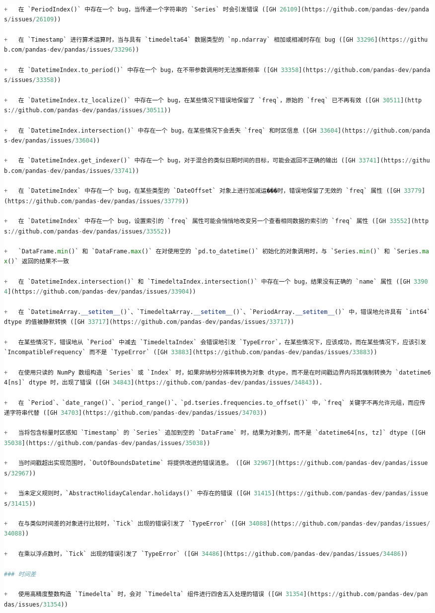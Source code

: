 ```py
+   在 `PeriodIndex()` 中存在一个 bug，当传递一个字符串的 `Series` 时会引发错误 ([GH 26109](https://github.com/pandas-dev/pandas/issues/26109))

+   在 `Timestamp` 进行算术运算时，当与具有 `timedelta64` 数据类型的 `np.ndarray` 相加或相减时存在 bug ([GH 33296](https://github.com/pandas-dev/pandas/issues/33296))

+   在 `DatetimeIndex.to_period()` 中存在一个 bug，在不带参数调用时无法推断频率 ([GH 33358](https://github.com/pandas-dev/pandas/issues/33358))

+   在 `DatetimeIndex.tz_localize()` 中存在一个 bug，在某些情况下错误地保留了 `freq`，原始的 `freq` 已不再有效 ([GH 30511](https://github.com/pandas-dev/pandas/issues/30511))

+   在 `DatetimeIndex.intersection()` 中存在一个 bug，在某些情况下会丢失 `freq` 和时区信息 ([GH 33604](https://github.com/pandas-dev/pandas/issues/33604))

+   在 `DatetimeIndex.get_indexer()` 中存在一个 bug，对于混合的类似日期时间的目标，可能会返回不正确的输出 ([GH 33741](https://github.com/pandas-dev/pandas/issues/33741))

+   在 `DatetimeIndex` 中存在一个 bug，在某些类型的 `DateOffset` 对象上进行加减运���时，错误地保留了无效的 `freq` 属性 ([GH 33779](https://github.com/pandas-dev/pandas/issues/33779))

+   在 `DatetimeIndex` 中存在一个 bug，设置索引的 `freq` 属性可能会悄悄地改变另一个查看相同数据的索引的 `freq` 属性 ([GH 33552](https://github.com/pandas-dev/pandas/issues/33552))

+   `DataFrame.min()` 和 `DataFrame.max()` 在对使用空的 `pd.to_datetime()` 初始化的对象调用时，与 `Series.min()` 和 `Series.max()` 返回的结果不一致

+   在 `DatetimeIndex.intersection()` 和 `TimedeltaIndex.intersection()` 中存在一个 bug，结果没有正确的 `name` 属性 ([GH 33904](https://github.com/pandas-dev/pandas/issues/33904))

+   在 `DatetimeArray.__setitem__()`、`TimedeltaArray.__setitem__()`、`PeriodArray.__setitem__()` 中，错误地允许具有 `int64` dtype 的值被静默转换 ([GH 33717](https://github.com/pandas-dev/pandas/issues/33717))

+   在某些情况下，错误地从 `Period` 中减去 `TimedeltaIndex` 会错误地引发 `TypeError`，在某些情况下，应该成功，而在某些情况下，应该引发 `IncompatibleFrequency` 而不是 `TypeError` ([GH 33883](https://github.com/pandas-dev/pandas/issues/33883))

+   在使用只读的 NumPy 数组构造 `Series` 或 `Index` 时，如果非纳秒分辨率转换为对象 dtype，而不是在时间戳边界内将其强制转换为 `datetime64[ns]` dtype 时，出现了错误 ([GH 34843](https://github.com/pandas-dev/pandas/issues/34843)).

+   在 `Period`、`date_range()`、`period_range()`、`pd.tseries.frequencies.to_offset()` 中，`freq` 关键字不再允许元组，而应传递字符串代替 ([GH 34703](https://github.com/pandas-dev/pandas/issues/34703))

+   当将包含标量时区感知 `Timestamp` 的 `Series` 追加到空的 `DataFrame` 时，结果为对象列，而不是 `datetime64[ns, tz]` dtype ([GH 35038](https://github.com/pandas-dev/pandas/issues/35038))

+   当时间戳超出实现范围时，`OutOfBoundsDatetime` 将提供改进的错误消息。 ([GH 32967](https://github.com/pandas-dev/pandas/issues/32967))

+   当未定义规则时，`AbstractHolidayCalendar.holidays()` 中存在的错误 ([GH 31415](https://github.com/pandas-dev/pandas/issues/31415))

+   在与类似时间差的对象进行比较时，`Tick` 出现的错误引发了 `TypeError` ([GH 34088](https://github.com/pandas-dev/pandas/issues/34088))

+   在乘以浮点数时，`Tick` 出现的错误引发了 `TypeError` ([GH 34486](https://github.com/pandas-dev/pandas/issues/34486))

### 时间差

+   使用高精度整数构造 `Timedelta` 时，会对 `Timedelta` 组件进行四舍五入处理的错误 ([GH 31354](https://github.com/pandas-dev/pandas/issues/31354))

```